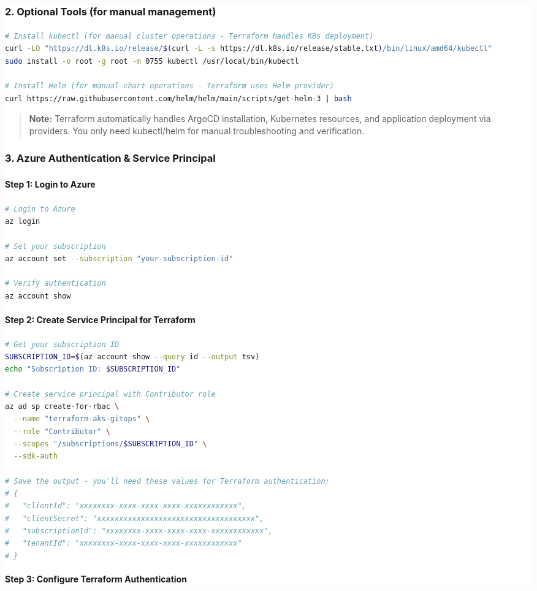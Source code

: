 ### 2. Optional Tools (for manual management)

```bash
# Install kubectl (for manual cluster operations - Terraform handles K8s deployment)
curl -LO "https://dl.k8s.io/release/$(curl -L -s https://dl.k8s.io/release/stable.txt)/bin/linux/amd64/kubectl"
sudo install -o root -g root -m 0755 kubectl /usr/local/bin/kubectl

# Install Helm (for manual chart operations - Terraform uses Helm provider)
curl https://raw.githubusercontent.com/helm/helm/main/scripts/get-helm-3 | bash
```

> **Note:** Terraform automatically handles ArgoCD installation, Kubernetes resources, and application deployment via providers. You only need kubectl/helm for manual troubleshooting and verification.

### 3. Azure Authentication & Service Principal

#### Step 1: Login to Azure
```bash
# Login to Azure
az login

# Set your subscription
az account set --subscription "your-subscription-id"

# Verify authentication
az account show
```

#### Step 2: Create Service Principal for Terraform
```bash
# Get your subscription ID
SUBSCRIPTION_ID=$(az account show --query id --output tsv)
echo "Subscription ID: $SUBSCRIPTION_ID"

# Create service principal with Contributor role
az ad sp create-for-rbac \
  --name "terraform-aks-gitops" \
  --role "Contributor" \
  --scopes "/subscriptions/$SUBSCRIPTION_ID" \
  --sdk-auth

# Save the output - you'll need these values for Terraform authentication:
# {
#   "clientId": "xxxxxxxx-xxxx-xxxx-xxxx-xxxxxxxxxxxx",
#   "clientSecret": "xxxxxxxxxxxxxxxxxxxxxxxxxxxxxxxxxxxx",
#   "subscriptionId": "xxxxxxxx-xxxx-xxxx-xxxx-xxxxxxxxxxxx",
#   "tenantId": "xxxxxxxx-xxxx-xxxx-xxxx-xxxxxxxxxxxx"
# }
```

#### Step 3: Configure Terraform Authentication
